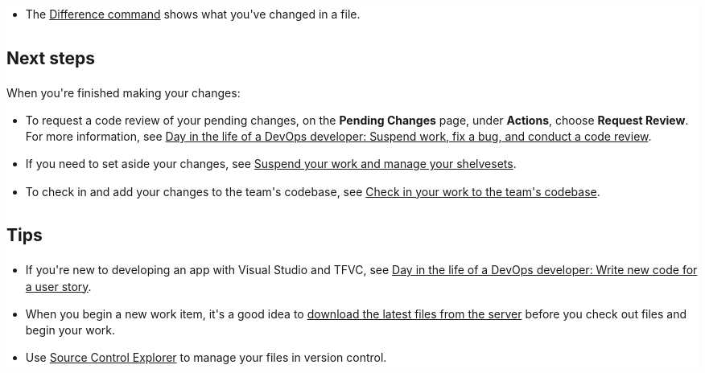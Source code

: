 - The [Difference command](difference-command.md) shows what you've changed in a file.

## Next steps

When you're finished making your changes:

- To request a code review of your pending changes, on the **Pending Changes** page, under **Actions**, choose **Request Review**. For more information, see [Day in the life of a DevOps developer: Suspend work, fix a bug, and conduct a code review](day-life-alm-developer-suspend-work-fix-bug-conduct-code-review.md).

- If you need to set aside your changes, see [Suspend your work and manage your shelvesets](suspend-your-work-manage-your-shelvesets.md).

- To check in and add your changes to the team's codebase, see [Check in your work to the team's codebase](check-your-work-team-codebase.md).

## Tips

- If you're new to developing an app with Visual Studio and TFVC, see [Day in the life of a DevOps developer: Write new code for a user story](day-life-alm-developer-write-new-code-user-story.md).

- When you begin a new work item, it's a good idea to [download the latest files from the server](download-get-files-from-server.md) before you check out files and begin your work.

- Use [Source Control Explorer](use-source-control-explorer-manage-files-under-version-control.md) to manage your files in version control.
